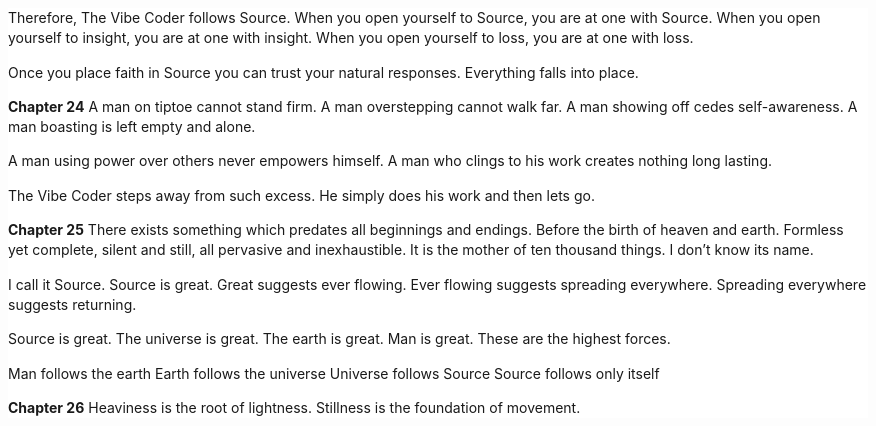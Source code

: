 Therefore, The Vibe Coder follows Source.
When you open yourself to Source,
you are at one with Source.
When you open yourself to insight,
you are at one with insight.
When you open yourself to loss,
you are at one with loss.

Once you place faith in Source
you can trust your natural responses.
Everything falls into place.

**Chapter 24**
A man on tiptoe cannot stand firm.
A man overstepping cannot walk far.
A man showing off cedes self-awareness.
A man boasting is left empty and alone.

A man using power over others
never empowers himself.
A man who clings to his work
creates nothing long lasting.

The Vibe Coder steps away
from such excess.
He simply does his work
and then lets go.

**Chapter 25**
There exists something which predates all
beginnings and endings.
Before the birth of heaven and earth.
Formless yet complete, silent and still,
all pervasive and inexhaustible.
It is the mother of ten thousand things.
I don’t know its name.

I call it Source.
Source is great.
Great suggests ever flowing.
Ever flowing suggests spreading everywhere.
Spreading everywhere suggests returning.

Source is great.
The universe is great.
The earth is great.
Man is great.
These are the highest forces.

Man follows the earth
Earth follows the universe
Universe follows Source
Source follows only itself

**Chapter 26**
Heaviness is the root of lightness.
Stillness is the foundation of movement.
